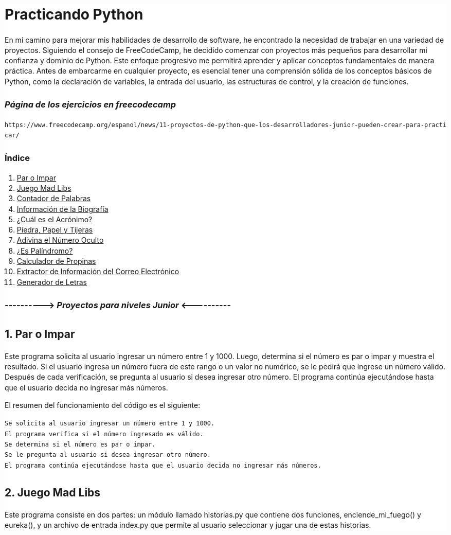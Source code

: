 # Practicando Python
En mi camino para mejorar mis habilidades de desarrollo de software, he encontrado la necesidad de trabajar en una variedad de proyectos. Siguiendo el consejo de FreeCodeCamp, he decidido comenzar con proyectos más pequeños para desarrollar mi confianza y dominio de Python. Este enfoque progresivo me permitirá aprender y aplicar conceptos fundamentales de manera práctica. Antes de embarcarme en cualquier proyecto, es esencial tener una comprensión sólida de los conceptos básicos de Python, como la declaración de variables, la entrada del usuario, las estructuras de control, y la creación de funciones.

### **_Página de los ejercicios en freecodecamp_**
    https://www.freecodecamp.org/espanol/news/11-proyectos-de-python-que-los-desarrolladores-junior-pueden-crear-para-practicar/

### Índice

1. [Par o Impar](#1-par-o-impar)
2. [Juego Mad Libs](#2-juego-mad-libs)
3. [Contador de Palabras](#3-contador-de-palabras)
4. [Información de la Biografía](#4-información-de-la-biografía)
5. [¿Cuál es el Acrónimo?](#5-cuál-es-el-acrónimo)
6. [Piedra, Papel y Tijeras](#6-piedra-papel-y-tijeras)
7. [Adivina el Número Oculto](#7-adivina-el-número-oculto)
8. [¿Es Palíndromo?](#8-es-palíndromo)
9. [Calculador de Propinas](#9-calculador-de-propinas)
10. [Extractor de Información del Correo Electrónico](#10-extractor-de-información-del-correo-electrónico)
11. [Generador de Letras](#11-generador-de-letras)

### ----------> *Proyectos para niveles Junior* <----------

## 1. Par o Impar
Este programa solicita al usuario ingresar un número entre 1 y 1000. Luego, determina si el número es par o impar y muestra el resultado. Si el usuario ingresa un número fuera de este rango o un valor no numérico, se le pedirá que ingrese un número válido. Después de cada verificación, se pregunta al usuario si desea ingresar otro número. El programa continúa ejecutándose hasta que el usuario decida no ingresar más números.

El resumen del funcionamiento del código es el siguiente:

    Se solicita al usuario ingresar un número entre 1 y 1000.
    El programa verifica si el número ingresado es válido.
    Se determina si el número es par o impar.
    Se le pregunta al usuario si desea ingresar otro número.
    El programa continúa ejecutándose hasta que el usuario decida no ingresar más números.

## 2. Juego Mad Libs
Este programa consiste en dos partes: un módulo llamado historias.py que contiene dos funciones, enciende_mi_fuego() y eureka(), y un archivo de entrada index.py que permite al usuario seleccionar y jugar una de estas historias.
